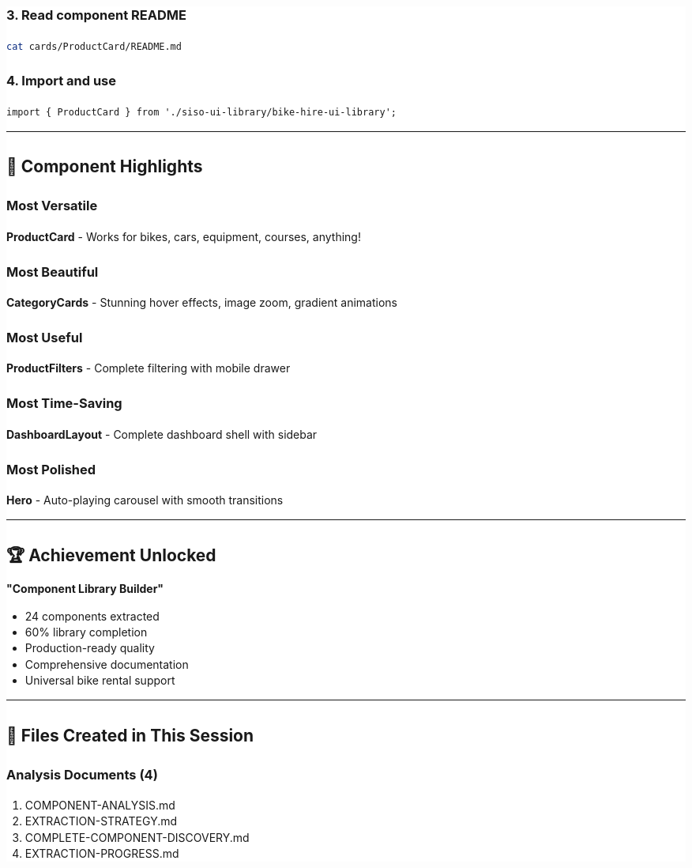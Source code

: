 ### 3. Read component README
```bash
cat cards/ProductCard/README.md
```

### 4. Import and use
```tsx
import { ProductCard } from './siso-ui-library/bike-hire-ui-library';
```

---

## 🎯 Component Highlights

### Most Versatile
**ProductCard** - Works for bikes, cars, equipment, courses, anything!

### Most Beautiful
**CategoryCards** - Stunning hover effects, image zoom, gradient animations

### Most Useful
**ProductFilters** - Complete filtering with mobile drawer

### Most Time-Saving
**DashboardLayout** - Complete dashboard shell with sidebar

### Most Polished
**Hero** - Auto-playing carousel with smooth transitions

---

## 🏆 Achievement Unlocked

**"Component Library Builder"**
- 24 components extracted
- 60% library completion
- Production-ready quality
- Comprehensive documentation
- Universal bike rental support

---

## 📅 Files Created in This Session

### Analysis Documents (4)
1. COMPONENT-ANALYSIS.md
2. EXTRACTION-STRATEGY.md
3. COMPLETE-COMPONENT-DISCOVERY.md
4. EXTRACTION-PROGRESS.md
